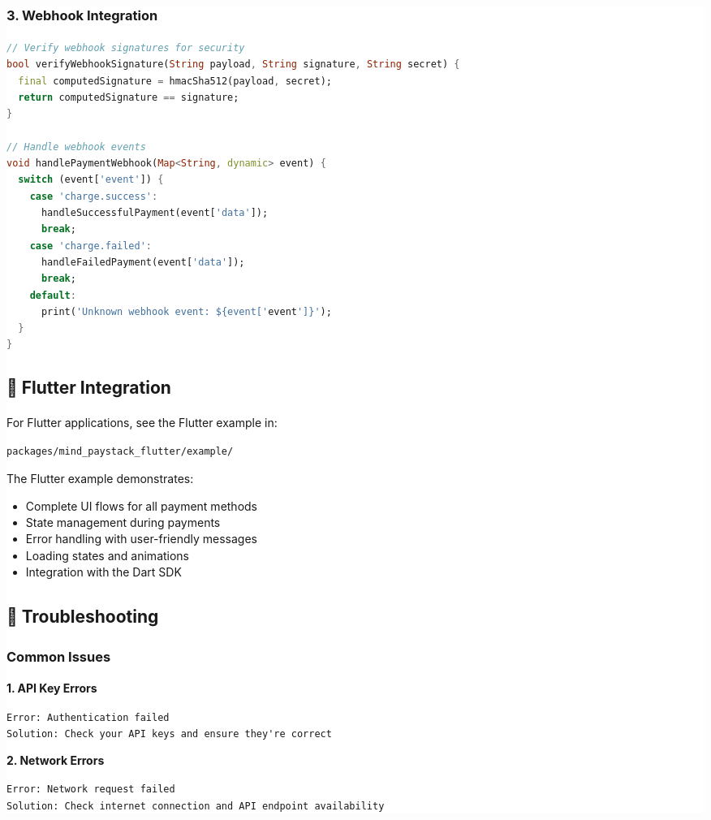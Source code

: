 ### 3. Webhook Integration
```dart
// Verify webhook signatures for security
bool verifyWebhookSignature(String payload, String signature, String secret) {
  final computedSignature = hmacSha512(payload, secret);
  return computedSignature == signature;
}

// Handle webhook events
void handlePaymentWebhook(Map<String, dynamic> event) {
  switch (event['event']) {
    case 'charge.success':
      handleSuccessfulPayment(event['data']);
      break;
    case 'charge.failed':
      handleFailedPayment(event['data']);
      break;
    default:
      print('Unknown webhook event: ${event['event']}');
  }
}
```

## 📱 Flutter Integration

For Flutter applications, see the Flutter example in:
```
packages/mind_paystack_flutter/example/
```

The Flutter example demonstrates:
- Complete UI flows for all payment methods
- State management during payments
- Error handling with user-friendly messages
- Loading states and animations
- Integration with the Dart SDK

## 🐛 Troubleshooting

### Common Issues

**1. API Key Errors**
```
Error: Authentication failed
Solution: Check your API keys and ensure they're correct
```

**2. Network Errors**
```
Error: Network request failed
Solution: Check internet connection and API endpoint availability
```
